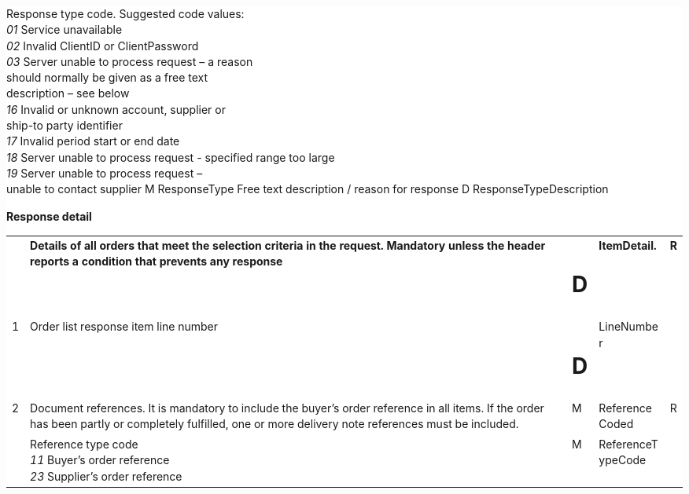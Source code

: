 <td>Response type code. Suggested code values:<br />
<em>01</em> Service unavailable<br />
<em>02</em> Invalid ClientID or ClientPassword<br />
<em>03</em> Server unable to process request – a reason<br />
should normally be given as a free text<br />
description – see below<br />
<em>16</em> Invalid or unknown account, supplier or<br />
ship-to party identifier<br />
<em>17</em> Invalid period start or end date<br />
<em>18</em> Server unable to process request - specified range too large<br />
<em>19</em> Server unable to process request –<br />
unable to contact supplier</td>
<td>M</td>
<td>ResponseType</td>
<td></td>
</tr>
<tr class="even">
<td></td>
<td>Free text description / reason for response</td>
<td>D</td>
<td>ResponseTypeDescription</td>
<td></td>
</tr>
</tbody>
</table>

**Response detail**

<table>
<tbody>
<tr class="odd">
<td></td>
<td><strong>Details of all orders that meet the selection criteria in the request. Mandatory unless the header reports a condition that prevents any response</strong></td>
<td><h1 id="d">D</h1></td>
<td><strong>ItemDetail.</strong></td>
<td><strong>R</strong></td>
</tr>
<tr class="even">
<td>1</td>
<td>Order list response item line number</td>
<td><h1 id="d-1">D</h1></td>
<td>LineNumber</td>
<td></td>
</tr>
<tr class="odd">
<td>2</td>
<td>Document references. It is mandatory to include the buyer’s order reference in all items. If the order has been partly or completely fulfilled, one or more delivery note references must be included.</td>
<td>M</td>
<td>ReferenceCoded</td>
<td>R</td>
</tr>
<tr class="even">
<td></td>
<td>Reference type code<br />
<em>11</em> Buyer’s order reference<br />
<em>23</em> Supplier’s order reference</td>
<td>M</td>
<td>ReferenceTypeCode</td>
<td></td>
</tr>
<tr class="odd">